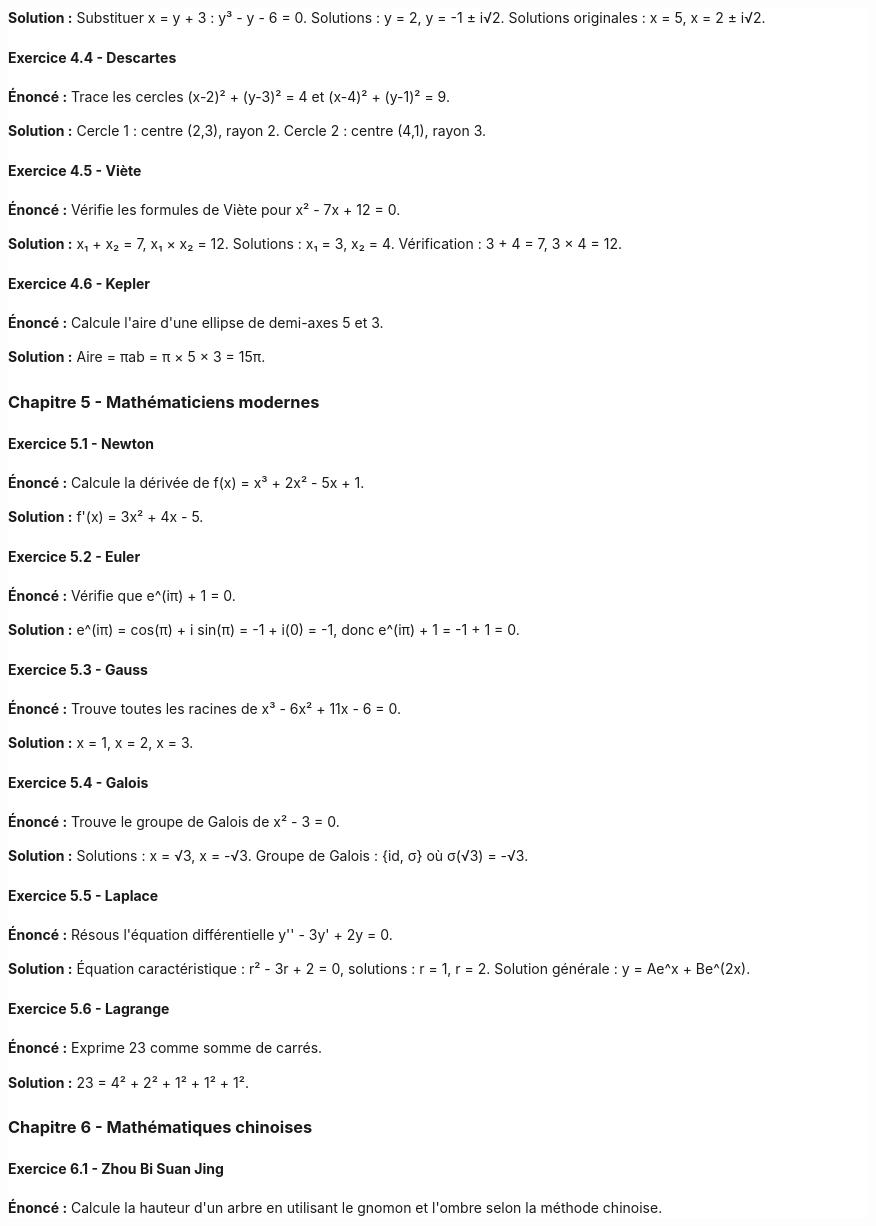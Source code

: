 **Solution :** Substituer x = y + 3 : y³ - y - 6 = 0. Solutions : y = 2, y = -1 ± i√2. Solutions originales : x = 5, x = 2 ± i√2.

#### Exercice 4.4 - Descartes
**Énoncé :** Trace les cercles (x-2)² + (y-3)² = 4 et (x-4)² + (y-1)² = 9.

**Solution :** Cercle 1 : centre (2,3), rayon 2. Cercle 2 : centre (4,1), rayon 3.

#### Exercice 4.5 - Viète
**Énoncé :** Vérifie les formules de Viète pour x² - 7x + 12 = 0.

**Solution :** x₁ + x₂ = 7, x₁ × x₂ = 12. Solutions : x₁ = 3, x₂ = 4. Vérification : 3 + 4 = 7, 3 × 4 = 12.

#### Exercice 4.6 - Kepler
**Énoncé :** Calcule l'aire d'une ellipse de demi-axes 5 et 3.

**Solution :** Aire = πab = π × 5 × 3 = 15π.

### Chapitre 5 - Mathématiciens modernes

#### Exercice 5.1 - Newton
**Énoncé :** Calcule la dérivée de f(x) = x³ + 2x² - 5x + 1.

**Solution :** f'(x) = 3x² + 4x - 5.

#### Exercice 5.2 - Euler
**Énoncé :** Vérifie que e^(iπ) + 1 = 0.

**Solution :** e^(iπ) = cos(π) + i sin(π) = -1 + i(0) = -1, donc e^(iπ) + 1 = -1 + 1 = 0.

#### Exercice 5.3 - Gauss
**Énoncé :** Trouve toutes les racines de x³ - 6x² + 11x - 6 = 0.

**Solution :** x = 1, x = 2, x = 3.

#### Exercice 5.4 - Galois
**Énoncé :** Trouve le groupe de Galois de x² - 3 = 0.

**Solution :** Solutions : x = √3, x = -√3. Groupe de Galois : {id, σ} où σ(√3) = -√3.

#### Exercice 5.5 - Laplace
**Énoncé :** Résous l'équation différentielle y'' - 3y' + 2y = 0.

**Solution :** Équation caractéristique : r² - 3r + 2 = 0, solutions : r = 1, r = 2. Solution générale : y = Ae^x + Be^(2x).

#### Exercice 5.6 - Lagrange
**Énoncé :** Exprime 23 comme somme de carrés.

**Solution :** 23 = 4² + 2² + 1² + 1² + 1².

### Chapitre 6 - Mathématiques chinoises

#### Exercice 6.1 - Zhou Bi Suan Jing
**Énoncé :** Calcule la hauteur d'un arbre en utilisant le gnomon et l'ombre selon la méthode chinoise.
